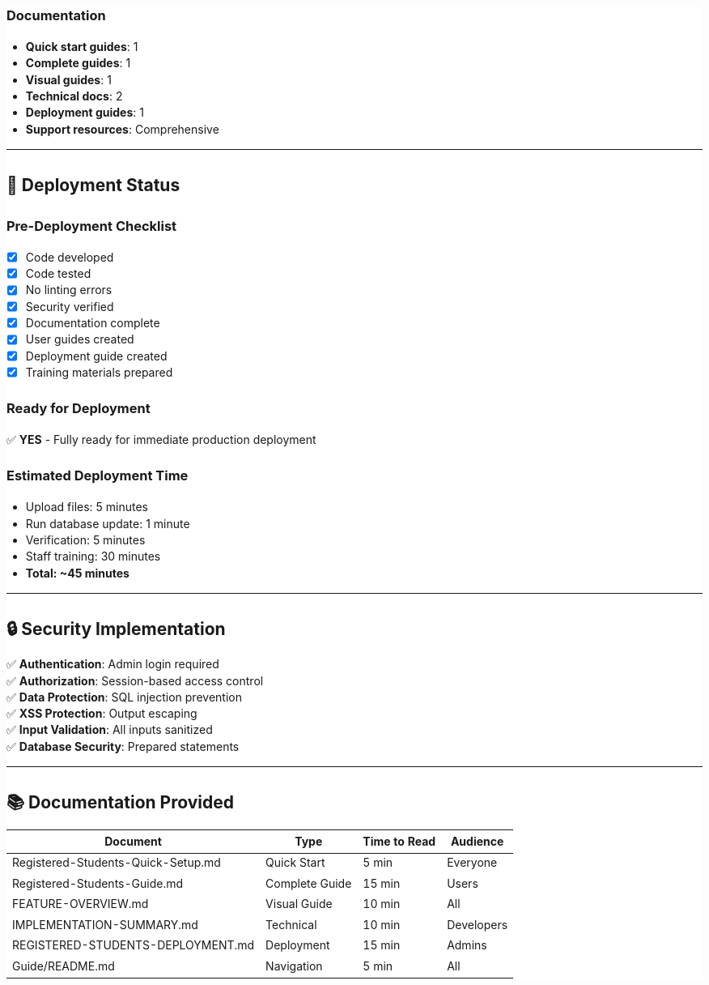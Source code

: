 ### Documentation
- **Quick start guides**: 1
- **Complete guides**: 1
- **Visual guides**: 1
- **Technical docs**: 2
- **Deployment guides**: 1
- **Support resources**: Comprehensive

---

## 🚀 Deployment Status

### Pre-Deployment Checklist
- [x] Code developed
- [x] Code tested
- [x] No linting errors
- [x] Security verified
- [x] Documentation complete
- [x] User guides created
- [x] Deployment guide created
- [x] Training materials prepared

### Ready for Deployment
✅ **YES** - Fully ready for immediate production deployment

### Estimated Deployment Time
- Upload files: 5 minutes
- Run database update: 1 minute
- Verification: 5 minutes
- Staff training: 30 minutes
- **Total: ~45 minutes**

---

## 🔒 Security Implementation

✅ **Authentication**: Admin login required  
✅ **Authorization**: Session-based access control  
✅ **Data Protection**: SQL injection prevention  
✅ **XSS Protection**: Output escaping  
✅ **Input Validation**: All inputs sanitized  
✅ **Database Security**: Prepared statements  

---

## 📚 Documentation Provided

| Document | Type | Time to Read | Audience |
|----------|------|--------------|----------|
| Registered-Students-Quick-Setup.md | Quick Start | 5 min | Everyone |
| Registered-Students-Guide.md | Complete Guide | 15 min | Users |
| FEATURE-OVERVIEW.md | Visual Guide | 10 min | All |
| IMPLEMENTATION-SUMMARY.md | Technical | 10 min | Developers |
| REGISTERED-STUDENTS-DEPLOYMENT.md | Deployment | 15 min | Admins |
| Guide/README.md | Navigation | 5 min | All |
